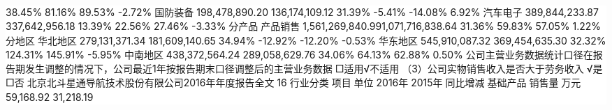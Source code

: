 38.45%
81.16%
89.53%
-2.72%
国防装备
198,478,890.20
136,174,109.12
31.39%
-5.41%
-14.08%
6.92%
汽车电子
389,844,233.87
337,642,956.18
13.39%
22.56%
27.46%
-3.33%
分产品
产品销售
1,561,269,840.991,071,716,838.64
31.36%
59.83%
57.05%
1.22%
分地区
华北地区
279,131,371.34
181,609,140.65
34.94%
-12.92%
-12.20%
-0.53%
华东地区
545,910,087.32
369,454,635.30
32.32%
124.31%
145.91%
-5.95%
中南地区
438,372,564.24
289,058,629.76
34.06%
64.13%
62.88%
0.50%
公司主营业务数据统计口径在报告期发生调整的情况下，公司最近1年按报告期末口径调整后的主营业务数据
□适用√不适用
（3）公司实物销售收入是否大于劳务收入
√是□否
北京北斗星通导航技术股份有限公司2016年年度报告全文
16
行业分类
项目
单位
2016年
2015年
同比增减
基础产品
销售量
万元
59,168.92
31,218.19